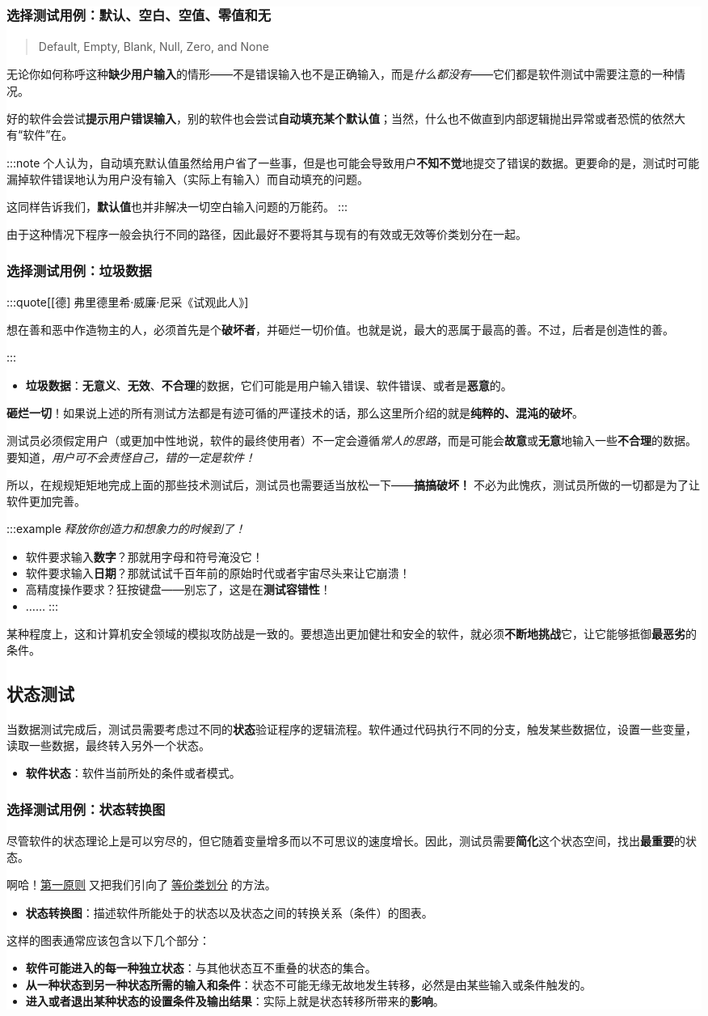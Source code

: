 ### 选择测试用例：默认、空白、空值、零值和无
> Default, Empty, Blank, Null, Zero, and None

无论你如何称呼这种**缺少用户输入**的情形——不是错误输入也不是正确输入，而是*什么都没有*——它们都是软件测试中需要注意的一种情况。

好的软件会尝试**提示用户错误输入**，别的软件也会尝试**自动填充某个默认值**；当然，什么也不做直到内部逻辑抛出异常或者恐慌的依然大有“软件”在。

:::note
个人认为，自动填充默认值虽然给用户省了一些事，但是也可能会导致用户**不知不觉**地提交了错误的数据。更要命的是，测试时可能漏掉软件错误地认为用户没有输入（实际上有输入）而自动填充的问题。

这同样告诉我们，**默认值**也并非解决一切空白输入问题的万能药。
:::

由于这种情况下程序一般会执行不同的路径，因此最好不要将其与现有的有效或无效等价类划分在一起。

### 选择测试用例：垃圾数据
:::quote[[德] 弗里德里希·威廉·尼采《试观此人》]

想在善和恶中作造物主的人，必须首先是个**破坏者**，并砸烂一切价值。也就是说，最大的恶属于最高的善。不过，后者是创造性的善。

:::

- **垃圾数据**：**无意义**、**无效**、**不合理**的数据，它们可能是用户输入错误、软件错误、或者是**恶意**的。

**砸烂一切**！如果说上述的所有测试方法都是有迹可循的严谨技术的话，那么这里所介绍的就是**纯粹的、混沌的破坏**。

测试员必须假定用户（或更加中性地说，软件的最终使用者）不一定会遵循*常人的思路*，而是可能会**故意**或**无意**地输入一些**不合理**的数据。要知道，*用户可不会责怪自己，错的一定是软件！*

所以，在规规矩矩地完成上面的那些技术测试后，测试员也需要适当放松一下——**搞搞破坏！** 不必为此愧疚，测试员所做的一切都是为了让软件更加完善。

:::example
*释放你创造力和想象力的时候到了！*

- 软件要求输入**数字**？那就用字母和符号淹没它！
- 软件要求输入**日期**？那就试试千百年前的原始时代或者宇宙尽头来让它崩溃！
- 高精度操作要求？狂按键盘——别忘了，这是在**测试容错性**！
- ……
:::

某种程度上，这和计算机安全领域的模拟攻防战是一致的。要想造出更加健壮和安全的软件，就必须**不断地挑战**它，让它能够抵御**最恶劣**的条件。

## 状态测试
当数据测试完成后，测试员需要考虑过不同的**状态**验证程序的逻辑流程。软件通过代码执行不同的分支，触发某些数据位，设置一些变量，读取一些数据，最终转入另外一个状态。

- **软件状态**：软件当前所处的条件或者模式。

### 选择测试用例：状态转换图
尽管软件的状态理论上是可以穷尽的，但它随着变量增多而以不可思议的速度增长。因此，测试员需要**简化**这个状态空间，找出**最重要**的状态。

啊哈！[第一原则](./ch3-essence-of-testing.md#完全测试程序是不可能的) 又把我们引向了 [等价类划分](#选择测试用例等价类划分) 的方法。

- **状态转换图**：描述软件所能处于的状态以及状态之间的转换关系（条件）的图表。

这样的图表通常应该包含以下几个部分：
- **软件可能进入的每一种独立状态**：与其他状态互不重叠的状态的集合。
- **从一种状态到另一种状态所需的输入和条件**：状态不可能无缘无故地发生转移，必然是由某些输入或条件触发的。
- **进入或者退出某种状态的设置条件及输出结果**：实际上就是状态转移所带来的**影响**。
